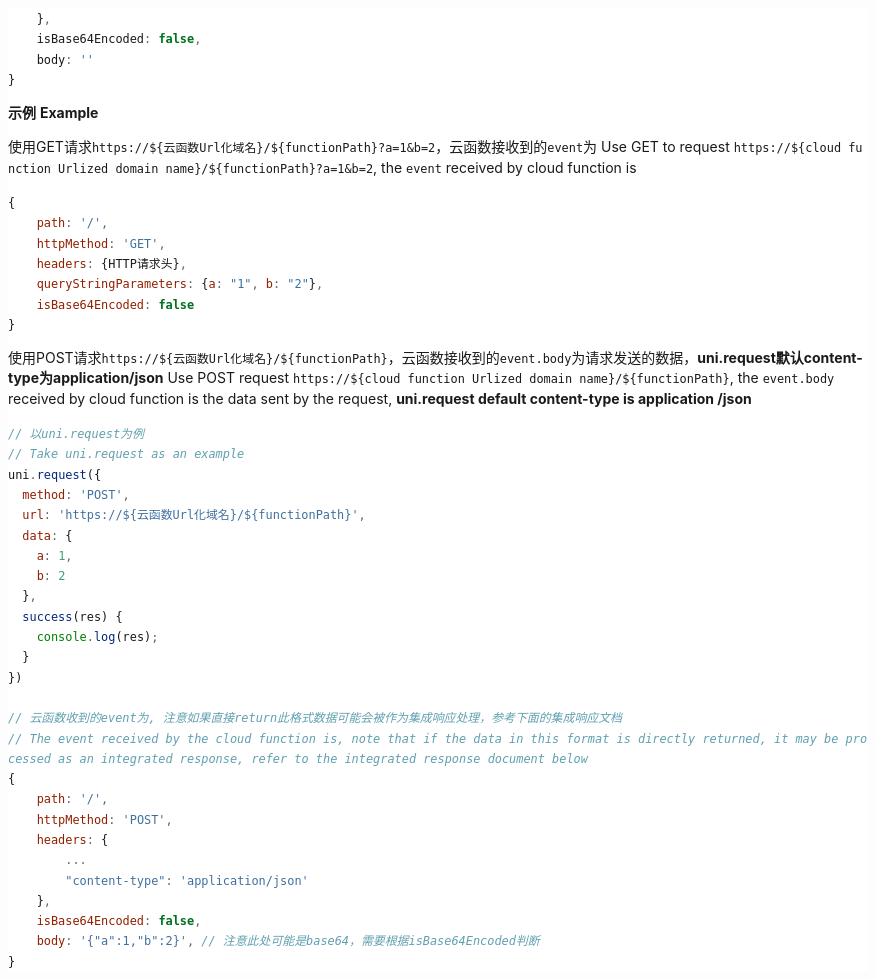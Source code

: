 ```js
    },
    isBase64Encoded: false,
    body: ''
}
```


**示例**
**Example**

使用GET请求`https://${云函数Url化域名}/${functionPath}?a=1&b=2`，云函数接收到的`event`为
Use GET to request `https://${cloud function Urlized domain name}/${functionPath}?a=1&b=2`, the `event` received by cloud function is

```js
{
    path: '/',
    httpMethod: 'GET',
    headers: {HTTP请求头},
    queryStringParameters: {a: "1", b: "2"},
    isBase64Encoded: false
}
```


使用POST请求`https://${云函数Url化域名}/${functionPath}`，云函数接收到的`event.body`为请求发送的数据，**uni.request默认content-type为application/json**
Use POST request `https://${cloud function Urlized domain name}/${functionPath}`, the `event.body` received by cloud function is the data sent by the request, **uni.request default content-type is application /json**

```js
// 以uni.request为例
// Take uni.request as an example
uni.request({
  method: 'POST',
  url: 'https://${云函数Url化域名}/${functionPath}',
  data: {
    a: 1,
    b: 2
  },
  success(res) {
    console.log(res);
  }
})

// 云函数收到的event为, 注意如果直接return此格式数据可能会被作为集成响应处理，参考下面的集成响应文档
// The event received by the cloud function is, note that if the data in this format is directly returned, it may be processed as an integrated response, refer to the integrated response document below
{
    path: '/',
    httpMethod: 'POST',
    headers: {
    	...
    	"content-type": 'application/json'
    },
    isBase64Encoded: false,
    body: '{"a":1,"b":2}', // 注意此处可能是base64，需要根据isBase64Encoded判断
}
```
